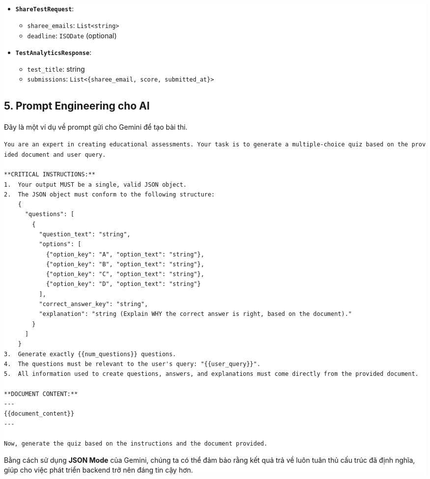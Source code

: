 *   **`ShareTestRequest`**:
    *   `sharee_emails`: `List<string>`
    *   `deadline`: `ISODate` (optional)

*   **`TestAnalyticsResponse`**:
    *   `test_title`: string
    *   `submissions`: `List<{sharee_email, score, submitted_at}>`

## 5. Prompt Engineering cho AI

Đây là một ví dụ về prompt gửi cho Gemini để tạo bài thi.

```text
You are an expert in creating educational assessments. Your task is to generate a multiple-choice quiz based on the provided document and user query.

**CRITICAL INSTRUCTIONS:**
1.  Your output MUST be a single, valid JSON object.
2.  The JSON object must conform to the following structure:
    {
      "questions": [
        {
          "question_text": "string",
          "options": [
            {"option_key": "A", "option_text": "string"},
            {"option_key": "B", "option_text": "string"},
            {"option_key": "C", "option_text": "string"},
            {"option_key": "D", "option_text": "string"}
          ],
          "correct_answer_key": "string",
          "explanation": "string (Explain WHY the correct answer is right, based on the document)."
        }
      ]
    }
3.  Generate exactly {{num_questions}} questions.
4.  The questions must be relevant to the user's query: "{{user_query}}".
5.  All information used to create questions, answers, and explanations must come directly from the provided document.

**DOCUMENT CONTENT:**
---
{{document_content}}
---

Now, generate the quiz based on the instructions and the document provided.
```

Bằng cách sử dụng **JSON Mode** của Gemini, chúng ta có thể đảm bảo rằng kết quả trả về luôn tuân thủ cấu trúc đã định nghĩa, giúp cho việc phát triển backend trở nên đáng tin cậy hơn.
